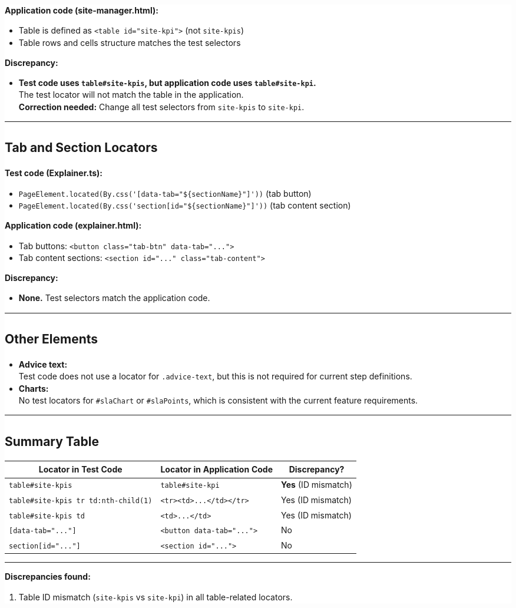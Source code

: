 **Application code (site-manager.html):**
- Table is defined as `<table id="site-kpi">` (not `site-kpis`)
- Table rows and cells structure matches the test selectors

**Discrepancy:**  
- **Test code uses `table#site-kpis`, but application code uses `table#site-kpi`.**  
  The test locator will not match the table in the application.  
  **Correction needed:** Change all test selectors from `site-kpis` to `site-kpi`.

---

## Tab and Section Locators

**Test code (Explainer.ts):**
- `PageElement.located(By.css('[data-tab="${sectionName}"]'))` (tab button)
- `PageElement.located(By.css('section[id="${sectionName}"]'))` (tab content section)

**Application code (explainer.html):**
- Tab buttons: `<button class="tab-btn" data-tab="...">`
- Tab content sections: `<section id="..." class="tab-content">`

**Discrepancy:**  
- **None.** Test selectors match the application code.

---

## Other Elements

- **Advice text:**  
  Test code does not use a locator for `.advice-text`, but this is not required for current step definitions.
- **Charts:**  
  No test locators for `#slaChart` or `#slaPoints`, which is consistent with the current feature requirements.

---

## Summary Table

| Locator in Test Code                | Locator in Application Code      | Discrepancy?         |
|-------------------------------------|----------------------------------|----------------------|
| `table#site-kpis`                   | `table#site-kpi`                 | **Yes** (ID mismatch)|
| `table#site-kpis tr td:nth-child(1)`| `<tr><td>...</td></tr>`          | Yes (ID mismatch)    |
| `table#site-kpis td`                | `<td>...</td>`                   | Yes (ID mismatch)    |
| `[data-tab="..."]`                  | `<button data-tab="...">`        | No                   |
| `section[id="..."]`                 | `<section id="...">`             | No                   |

---

**Discrepancies found:**
1. Table ID mismatch (`site-kpis` vs `site-kpi`) in all table-related locators.
